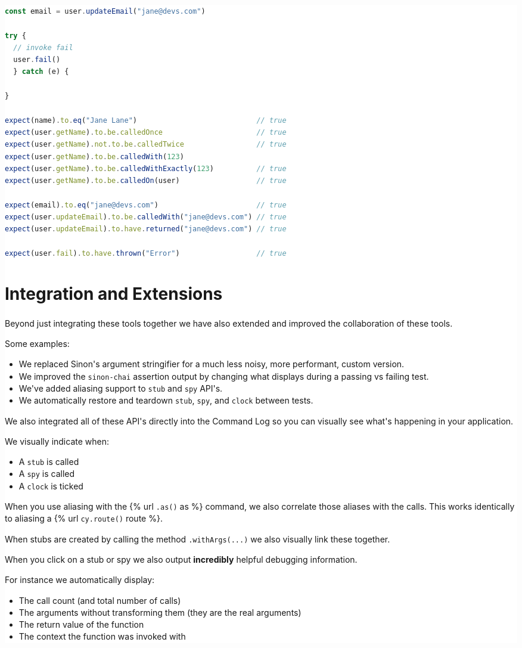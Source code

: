```javascript
const email = user.updateEmail("jane@devs.com")

try {
  // invoke fail
  user.fail()
  } catch (e) {

}

expect(name).to.eq("Jane Lane")                            // true
expect(user.getName).to.be.calledOnce                      // true
expect(user.getName).not.to.be.calledTwice                 // true
expect(user.getName).to.be.calledWith(123)
expect(user.getName).to.be.calledWithExactly(123)          // true
expect(user.getName).to.be.calledOn(user)                  // true

expect(email).to.eq("jane@devs.com")                       // true
expect(user.updateEmail).to.be.calledWith("jane@devs.com") // true
expect(user.updateEmail).to.have.returned("jane@devs.com") // true

expect(user.fail).to.have.thrown("Error")                  // true
```

# Integration and Extensions

Beyond just integrating these tools together we have also extended and improved the collaboration of these tools.

Some examples:

- We replaced Sinon's argument stringifier for a much less noisy, more performant, custom version.
- We improved the `sinon-chai` assertion output by changing what displays during a passing vs failing test.
- We've added aliasing support to `stub` and `spy` API's.
- We automatically restore and teardown `stub`, `spy`, and `clock` between tests.

We also integrated all of these API's directly into the Command Log so you can visually see what's happening in your application.

We visually indicate when:

- A `stub` is called
- A `spy` is called
- A `clock` is ticked

When you use aliasing with the {% url `.as()` as %} command, we also correlate those aliases with the calls. This works identically to aliasing a {% url `cy.route()` route %}.

When stubs are created by calling the method `.withArgs(...)` we also visually link these together.

When you click on a stub or spy we also output **incredibly** helpful debugging information.

For instance we automatically display:

- The call count (and total number of calls)
- The arguments without transforming them (they are the real arguments)
- The return value of the function
- The context the function was invoked with
